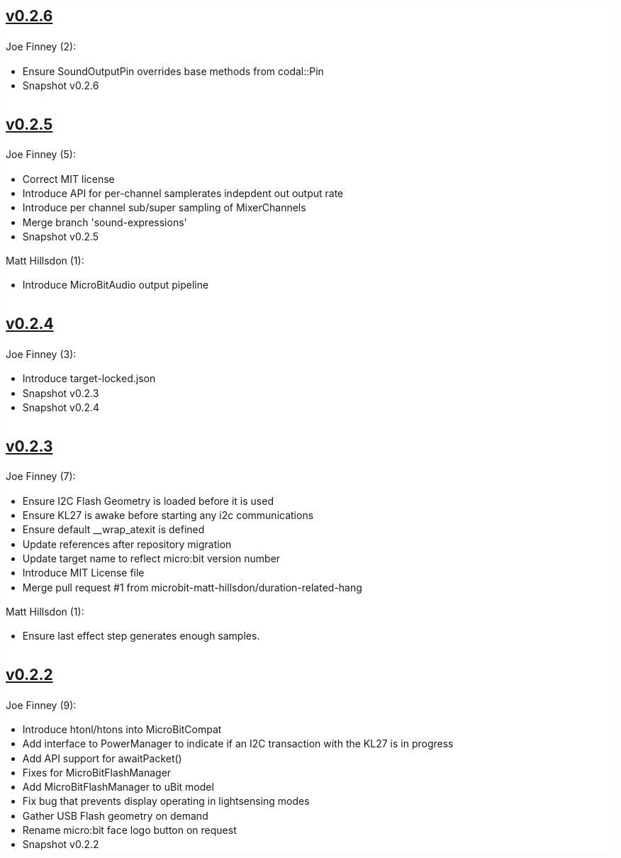 ## [v0.2.6](https://github.com/lancaster-university/codal-microbit-v2/compare/v0.2.5...v0.2.6)

Joe Finney (2):
 - Ensure SoundOutputPin overrides base methods from codal::Pin
 - Snapshot v0.2.6

## [v0.2.5](https://github.com/lancaster-university/codal-microbit-v2/compare/v0.2.4...v0.2.5)

Joe Finney (5):
 - Correct MIT license
 - Introduce API for per-channel samplerates indepdent out output rate
 - Introduce per channel sub/super sampling of MixerChannels
 - Merge branch 'sound-expressions'
 - Snapshot v0.2.5

Matt Hillsdon (1):
 - Introduce MicroBitAudio output pipeline

## [v0.2.4](https://github.com/lancaster-university/codal-microbit-v2/compare/v0.2.3...v0.2.4)

Joe Finney (3):
 - Introduce target-locked.json
 - Snapshot v0.2.3
 - Snapshot v0.2.4

## [v0.2.3](https://github.com/lancaster-university/codal-microbit-v2/compare/v0.2.2...v0.2.3)

Joe Finney (7):
 - Ensure I2C Flash Geometry is loaded before it is used
 - Ensure KL27 is awake before starting any i2c communications
 - Ensure default __wrap_atexit is defined
 - Update references after repository migration
 - Update target name to reflect micro:bit version number
 - Introduce MIT License file
 - Merge pull request #1 from microbit-matt-hillsdon/duration-related-hang

Matt Hillsdon (1):
 - Ensure last effect step generates enough samples.

## [v0.2.2](https://github.com/lancaster-university/codal-microbit-v2/compare/v0.2.1...v0.2.2)

Joe Finney (9):
 - Introduce htonl/htons into MicroBitCompat
 - Add interface to PowerManager to indicate if an I2C transaction with the KL27 is in progress
 - Add API support for awaitPacket()
 - Fixes for MicroBitFlashManager
 - Add MicroBitFlashManager to uBit model
 - Fix bug that prevents display operating in lightsensing modes
 - Gather USB Flash geometry on demand
 - Rename micro:bit face logo button on request
 - Snapshot v0.2.2

